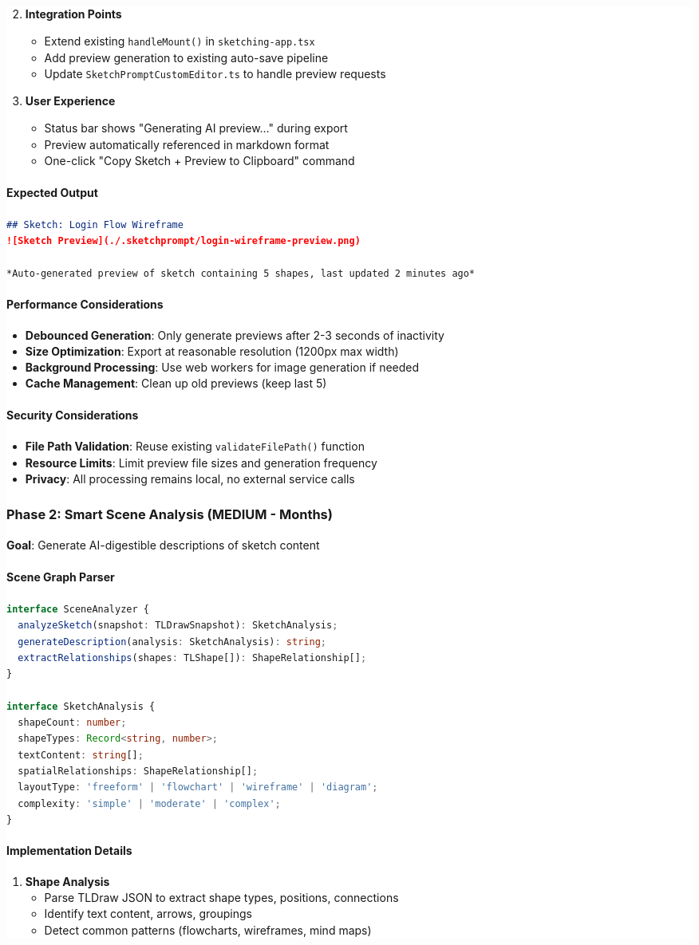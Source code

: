 2. **Integration Points**
   - Extend existing `handleMount()` in `sketching-app.tsx`
   - Add preview generation to existing auto-save pipeline
   - Update `SketchPromptCustomEditor.ts` to handle preview requests

3. **User Experience**
   - Status bar shows "Generating AI preview..." during export
   - Preview automatically referenced in markdown format
   - One-click "Copy Sketch + Preview to Clipboard" command

#### Expected Output
```markdown
## Sketch: Login Flow Wireframe
![Sketch Preview](./.sketchprompt/login-wireframe-preview.png)

*Auto-generated preview of sketch containing 5 shapes, last updated 2 minutes ago*
```

#### Performance Considerations
- **Debounced Generation**: Only generate previews after 2-3 seconds of inactivity
- **Size Optimization**: Export at reasonable resolution (1200px max width)
- **Background Processing**: Use web workers for image generation if needed
- **Cache Management**: Clean up old previews (keep last 5)

#### Security Considerations
- **File Path Validation**: Reuse existing `validateFilePath()` function
- **Resource Limits**: Limit preview file sizes and generation frequency
- **Privacy**: All processing remains local, no external service calls

### Phase 2: Smart Scene Analysis (MEDIUM - Months)
**Goal**: Generate AI-digestible descriptions of sketch content

#### Scene Graph Parser
```typescript
interface SceneAnalyzer {
  analyzeSketch(snapshot: TLDrawSnapshot): SketchAnalysis;
  generateDescription(analysis: SketchAnalysis): string;
  extractRelationships(shapes: TLShape[]): ShapeRelationship[];
}

interface SketchAnalysis {
  shapeCount: number;
  shapeTypes: Record<string, number>;
  textContent: string[];
  spatialRelationships: ShapeRelationship[];
  layoutType: 'freeform' | 'flowchart' | 'wireframe' | 'diagram';
  complexity: 'simple' | 'moderate' | 'complex';
}
```

#### Implementation Details
1. **Shape Analysis**
   - Parse TLDraw JSON to extract shape types, positions, connections
   - Identify text content, arrows, groupings
   - Detect common patterns (flowcharts, wireframes, mind maps)
